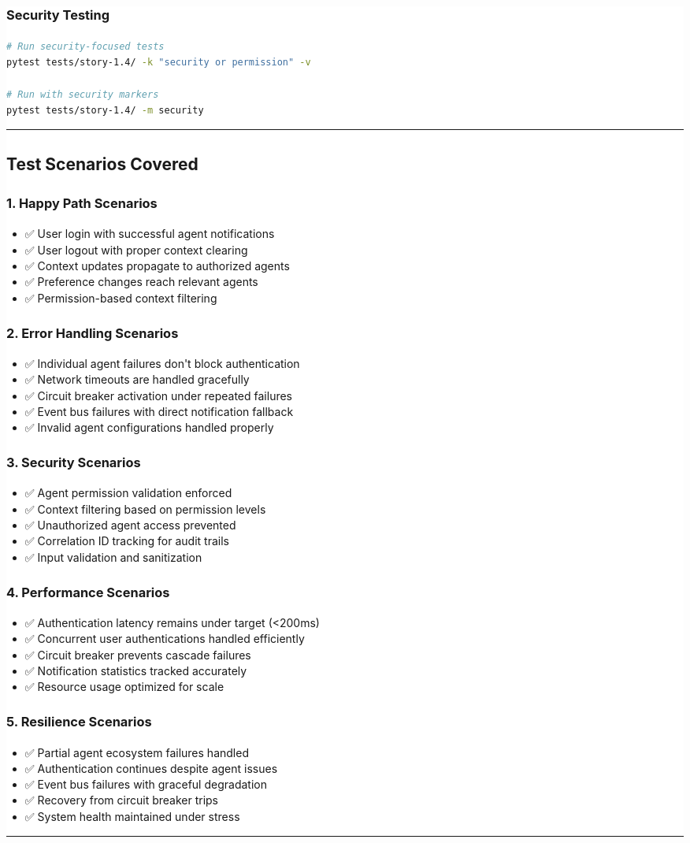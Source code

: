 ### Security Testing

```bash
# Run security-focused tests
pytest tests/story-1.4/ -k "security or permission" -v

# Run with security markers
pytest tests/story-1.4/ -m security
```

---

## Test Scenarios Covered

### 1. Happy Path Scenarios

- ✅ User login with successful agent notifications
- ✅ User logout with proper context clearing
- ✅ Context updates propagate to authorized agents
- ✅ Preference changes reach relevant agents
- ✅ Permission-based context filtering

### 2. Error Handling Scenarios

- ✅ Individual agent failures don't block authentication
- ✅ Network timeouts are handled gracefully
- ✅ Circuit breaker activation under repeated failures
- ✅ Event bus failures with direct notification fallback
- ✅ Invalid agent configurations handled properly

### 3. Security Scenarios

- ✅ Agent permission validation enforced
- ✅ Context filtering based on permission levels
- ✅ Unauthorized agent access prevented
- ✅ Correlation ID tracking for audit trails
- ✅ Input validation and sanitization

### 4. Performance Scenarios

- ✅ Authentication latency remains under target (<200ms)
- ✅ Concurrent user authentications handled efficiently
- ✅ Circuit breaker prevents cascade failures
- ✅ Notification statistics tracked accurately
- ✅ Resource usage optimized for scale

### 5. Resilience Scenarios

- ✅ Partial agent ecosystem failures handled
- ✅ Authentication continues despite agent issues
- ✅ Event bus failures with graceful degradation
- ✅ Recovery from circuit breaker trips
- ✅ System health maintained under stress

---